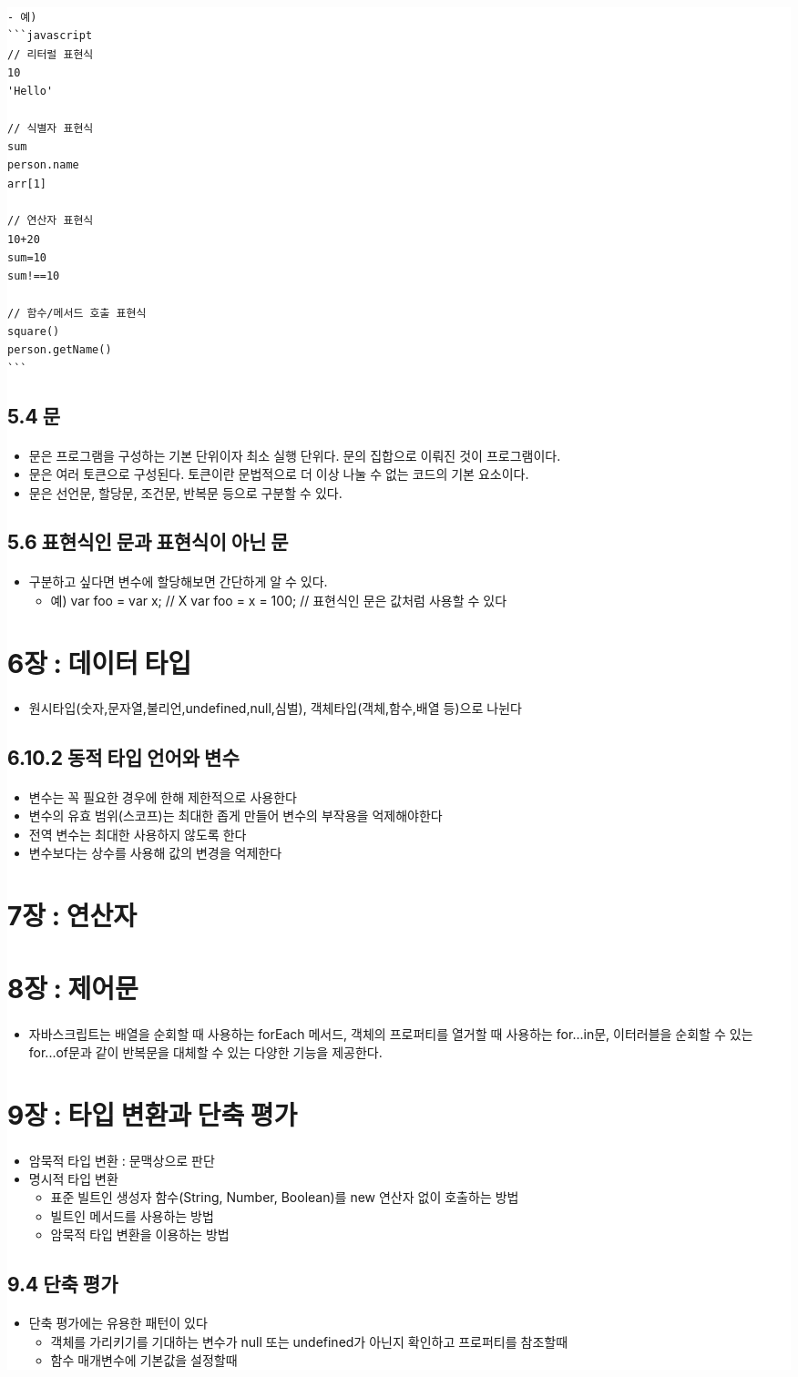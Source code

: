     - 예) 
    ```javascript
    // 리터럴 표현식
    10
    'Hello'

    // 식별자 표현식
    sum
    person.name
    arr[1]

    // 연산자 표현식
    10+20
    sum=10
    sum!==10

    // 함수/메서드 호출 표현식
    square()
    person.getName()
    ```
## 5.4 문
- 문은 프로그램을 구성하는 기본 단위이자 최소 실행 단위다. 문의 집합으로 이뤄진 것이 프로그램이다.
- 문은 여러 토큰으로 구성된다. 토큰이란 문법적으로 더 이상 나눌 수 없는 코드의 기본 요소이다.
- 문은 선언문, 할당문, 조건문, 반복문 등으로 구분할 수 있다.

## 5.6 표현식인 문과 표현식이 아닌 문
- 구분하고 싶다면 변수에 할당해보면 간단하게 알 수 있다.
    - 예) 
    var foo = var x; // X
    var foo = x = 100; // 표현식인 문은 값처럼 사용할 수 있다

# 6장 : 데이터 타입 
- 원시타입(숫자,문자열,불리언,undefined,null,심벌), 객체타입(객체,함수,배열 등)으로 나뉜다
## 6.10.2 동적 타입 언어와 변수
- 변수는 꼭 필요한 경우에 한해 제한적으로 사용한다
- 변수의 유효 범위(스코프)는 최대한 좁게 만들어 변수의 부작용을 억제해야한다
- 전역 변수는 최대한 사용하지 않도록 한다
- 변수보다는 상수를 사용해 값의 변경을 억제한다

# 7장 : 연산자

# 8장 : 제어문
- 자바스크립트는 배열을 순회할 때 사용하는 forEach 메서드, 객체의 프로퍼티를 열거할 때 사용하는 for...in문, 이터러블을 순회할 수 있는 for...of문과 같이 반복문을 대체할 수 있는 다양한 기능을 제공한다.

# 9장 : 타입 변환과 단축 평가
- 암묵적 타입 변환 : 문맥상으로 판단
- 명시적 타입 변환
    - 표준 빌트인 생성자 함수(String, Number, Boolean)를 new 연산자 없이 호출하는 방법
    - 빌트인 메서드를 사용하는 방법
    - 암묵적 타입 변환을 이용하는 방법
## 9.4 단축 평가
- 단축 평가에는 유용한 패턴이 있다
    - 객체를 가리키기를 기대하는 변수가 null 또는 undefined가 아닌지 확인하고 프로퍼티를 참조할때
    - 함수 매개변수에 기본값을 설정할때
